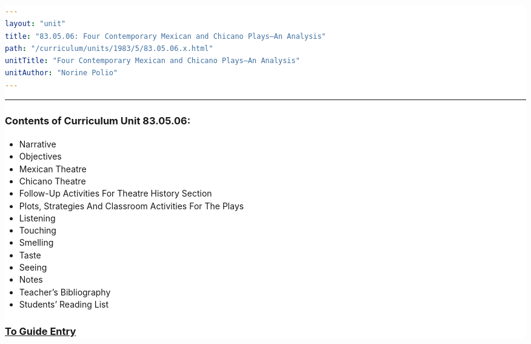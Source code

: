 ```yaml
---
layout: "unit"
title: "83.05.06: Four Contemporary Mexican and Chicano Plays—An Analysis"
path: "/curriculum/units/1983/5/83.05.06.x.html"
unitTitle: "Four Contemporary Mexican and Chicano Plays—An Analysis"
unitAuthor: "Norine Polio"
---
```

<body>
<hr/>
<h3>
Contents of Curriculum Unit 83.05.06:
</h3>
<ul>
<li>
Narrative
</li>
<li>
Objectives
</li>
<li>
Mexican Theatre
</li>
<li>
Chicano Theatre
</li>
<li>
Follow-Up Activities For Theatre History Section
</li>
<li>
Plots, Strategies And Classroom Activities For The Plays
</li>
<li>
Listening
</li>
<li>
Touching
</li>
<li>
Smelling
</li>
<li>
Taste
</li>
<li>
Seeing
</li>
<li>
Notes
</li>
<li>
Teacher’s Bibliography
</li>
<li>
Students’ Reading List
</li>
</ul>
<h3>
<a href="../../../guides/1983/5/83.05.06.x.html">
To Guide Entry
</a>
</h3>
